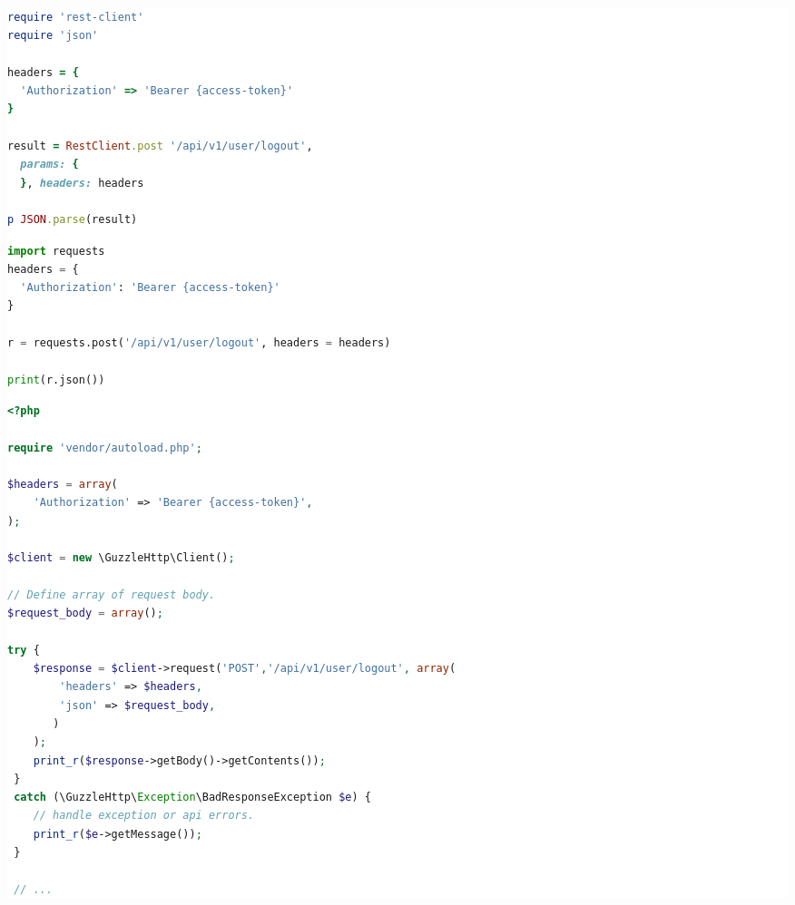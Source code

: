 ```ruby
require 'rest-client'
require 'json'

headers = {
  'Authorization' => 'Bearer {access-token}'
}

result = RestClient.post '/api/v1/user/logout',
  params: {
  }, headers: headers

p JSON.parse(result)

```

```python
import requests
headers = {
  'Authorization': 'Bearer {access-token}'
}

r = requests.post('/api/v1/user/logout', headers = headers)

print(r.json())

```

```php
<?php

require 'vendor/autoload.php';

$headers = array(
    'Authorization' => 'Bearer {access-token}',
);

$client = new \GuzzleHttp\Client();

// Define array of request body.
$request_body = array();

try {
    $response = $client->request('POST','/api/v1/user/logout', array(
        'headers' => $headers,
        'json' => $request_body,
       )
    );
    print_r($response->getBody()->getContents());
 }
 catch (\GuzzleHttp\Exception\BadResponseException $e) {
    // handle exception or api errors.
    print_r($e->getMessage());
 }

 // ...

```
